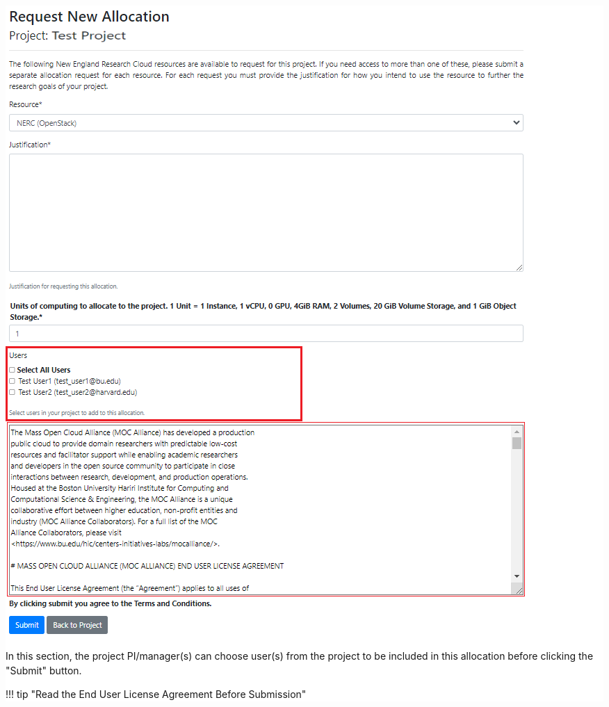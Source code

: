 ![Request A New OpenStack Resource Allocation Selecting Users](images/coldfront-request-new-openstack-allocation-with-users.png)

In this section, the project PI/manager(s) can choose user(s) from the project
to be included in this allocation before clicking the "Submit" button.

!!! tip "Read the End User License Agreement Before Submission"
